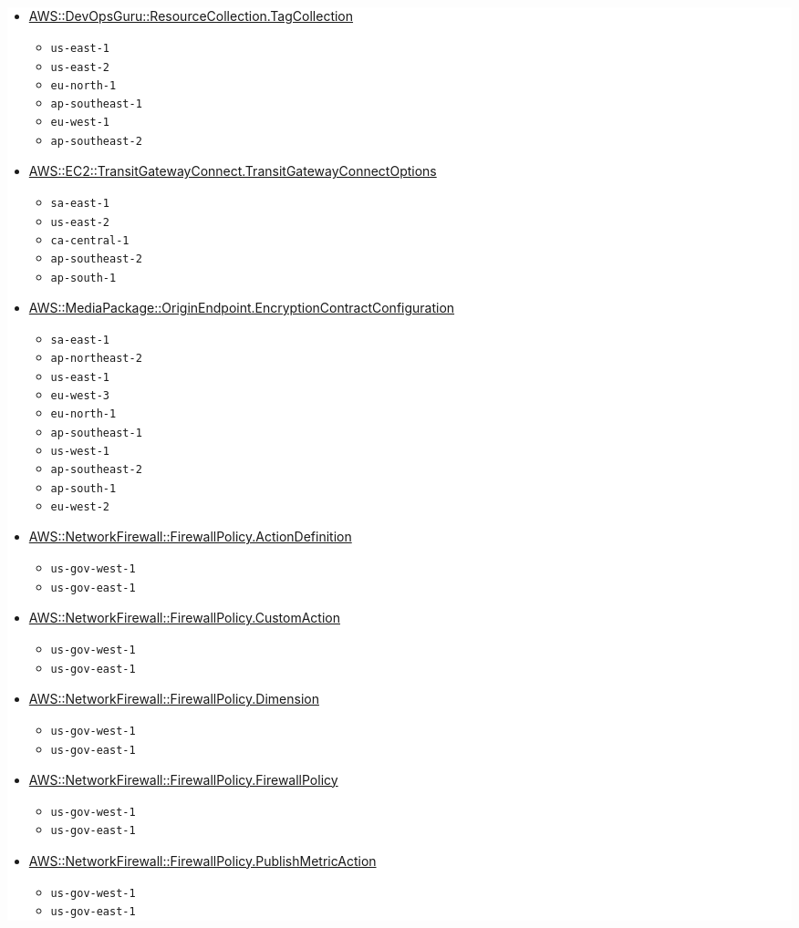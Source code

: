 - [AWS::DevOpsGuru::ResourceCollection.TagCollection](http://docs.aws.amazon.com/AWSCloudFormation/latest/UserGuide/aws-properties-devopsguru-resourcecollection-tagcollection.html)
  - `us-east-1`
  - `us-east-2`
  - `eu-north-1`
  - `ap-southeast-1`
  - `eu-west-1`
  - `ap-southeast-2`

- [AWS::EC2::TransitGatewayConnect.TransitGatewayConnectOptions](http://docs.aws.amazon.com/AWSCloudFormation/latest/UserGuide/aws-properties-ec2-transitgatewayconnect-transitgatewayconnectoptions.html)
  - `sa-east-1`
  - `us-east-2`
  - `ca-central-1`
  - `ap-southeast-2`
  - `ap-south-1`

- [AWS::MediaPackage::OriginEndpoint.EncryptionContractConfiguration](http://docs.aws.amazon.com/AWSCloudFormation/latest/UserGuide/aws-properties-mediapackage-originendpoint-encryptioncontractconfiguration.html)
  - `sa-east-1`
  - `ap-northeast-2`
  - `us-east-1`
  - `eu-west-3`
  - `eu-north-1`
  - `ap-southeast-1`
  - `us-west-1`
  - `ap-southeast-2`
  - `ap-south-1`
  - `eu-west-2`

- [AWS::NetworkFirewall::FirewallPolicy.ActionDefinition](http://docs.aws.amazon.com/AWSCloudFormation/latest/UserGuide/aws-properties-networkfirewall-firewallpolicy-actiondefinition.html)
  - `us-gov-west-1`
  - `us-gov-east-1`

- [AWS::NetworkFirewall::FirewallPolicy.CustomAction](http://docs.aws.amazon.com/AWSCloudFormation/latest/UserGuide/aws-properties-networkfirewall-firewallpolicy-customaction.html)
  - `us-gov-west-1`
  - `us-gov-east-1`

- [AWS::NetworkFirewall::FirewallPolicy.Dimension](http://docs.aws.amazon.com/AWSCloudFormation/latest/UserGuide/aws-properties-networkfirewall-firewallpolicy-dimension.html)
  - `us-gov-west-1`
  - `us-gov-east-1`

- [AWS::NetworkFirewall::FirewallPolicy.FirewallPolicy](http://docs.aws.amazon.com/AWSCloudFormation/latest/UserGuide/aws-properties-networkfirewall-firewallpolicy-firewallpolicy.html)
  - `us-gov-west-1`
  - `us-gov-east-1`

- [AWS::NetworkFirewall::FirewallPolicy.PublishMetricAction](http://docs.aws.amazon.com/AWSCloudFormation/latest/UserGuide/aws-properties-networkfirewall-firewallpolicy-publishmetricaction.html)
  - `us-gov-west-1`
  - `us-gov-east-1`
